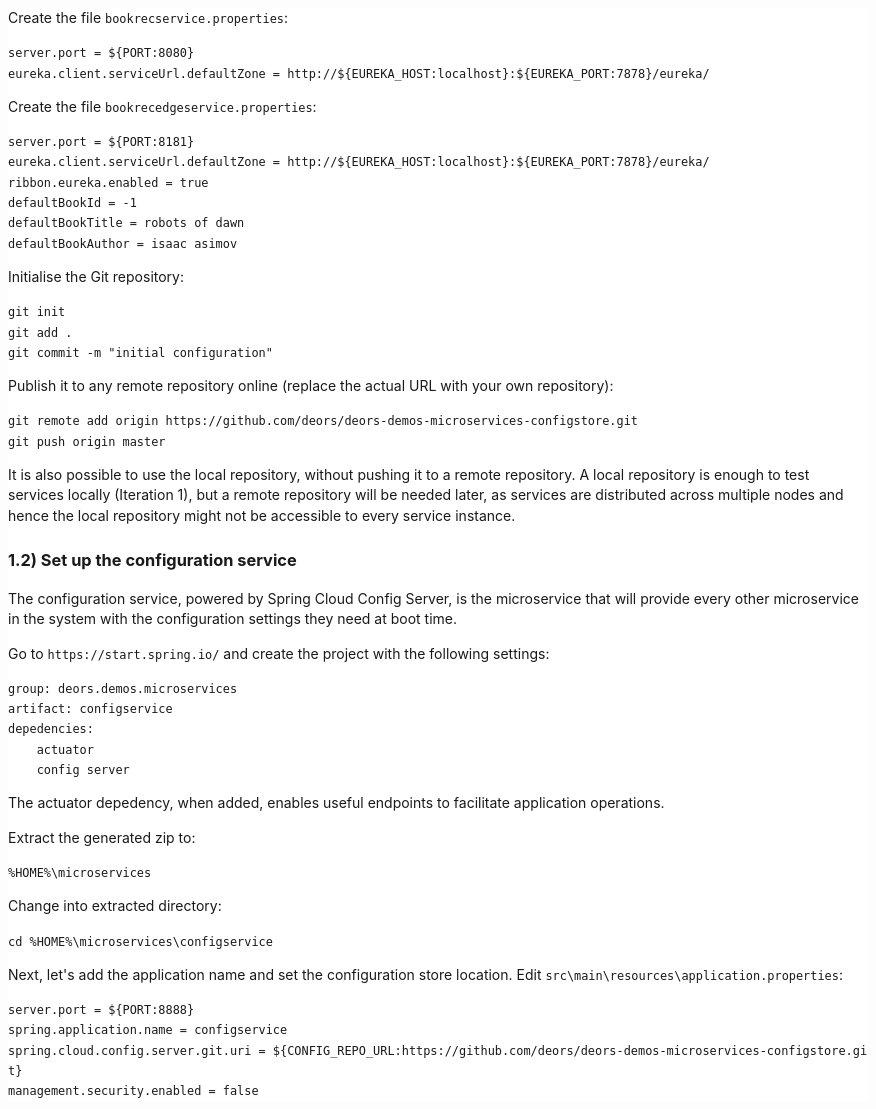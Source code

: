 Create the file `bookrecservice.properties`:

    server.port = ${PORT:8080}
    eureka.client.serviceUrl.defaultZone = http://${EUREKA_HOST:localhost}:${EUREKA_PORT:7878}/eureka/

Create the file `bookrecedgeservice.properties`:

    server.port = ${PORT:8181}
    eureka.client.serviceUrl.defaultZone = http://${EUREKA_HOST:localhost}:${EUREKA_PORT:7878}/eureka/
    ribbon.eureka.enabled = true
    defaultBookId = -1
    defaultBookTitle = robots of dawn
    defaultBookAuthor = isaac asimov

Initialise the Git repository:

    git init
    git add .
    git commit -m "initial configuration"

Publish it to any remote repository online (replace the actual URL with your own repository):

    git remote add origin https://github.com/deors/deors-demos-microservices-configstore.git
    git push origin master

It is also possible to use the local repository, without pushing it to a remote repository. A local repository is enough to test services locally (Iteration 1), but a remote repository will be needed later, as services are distributed across multiple nodes and hence the local repository might not be accessible to every service instance.

### 1.2) Set up the configuration service

The configuration service, powered by Spring Cloud Config Server, is the microservice that will provide every other microservice in the system with the configuration settings they need at boot time.

Go to `https://start.spring.io/` and create the project with the following settings:

    group: deors.demos.microservices
    artifact: configservice
    depedencies:
        actuator
        config server

The actuator depedency, when added, enables useful endpoints to facilitate application operations.

Extract the generated zip to:

    %HOME%\microservices

Change into extracted directory:

    cd %HOME%\microservices\configservice

Next, let's add the application name and set the configuration store location. Edit `src\main\resources\application.properties`:

    server.port = ${PORT:8888}
    spring.application.name = configservice
    spring.cloud.config.server.git.uri = ${CONFIG_REPO_URL:https://github.com/deors/deors-demos-microservices-configstore.git}
    management.security.enabled = false

